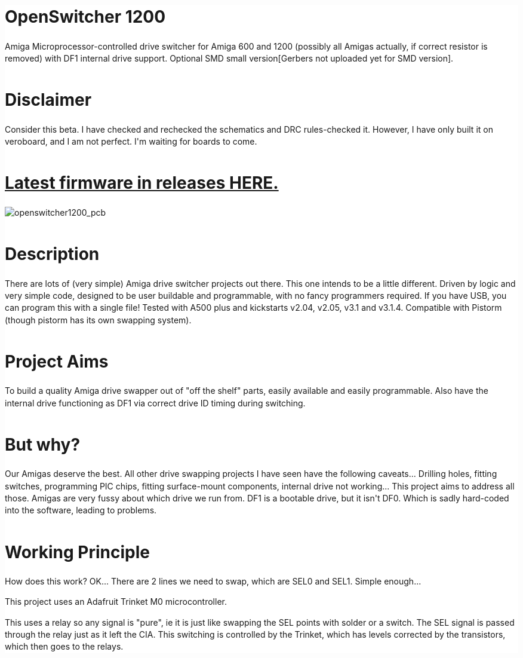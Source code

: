 # OpenSwitcher 1200
Amiga Microprocessor-controlled drive switcher for Amiga 600 and 1200 (possibly all Amigas actually, if correct resistor is removed) with DF1 internal drive support. Optional SMD small version[Gerbers not uploaded yet for SMD version].

# Disclaimer
Consider this beta. I have checked and rechecked the schematics and DRC rules-checked it. However, I have only built it on veroboard, and I am not perfect. I'm waiting for boards to come.

# [Latest firmware in releases HERE.](https://github.com/Ilkeston-Electronics/OpenSwitcher/releases)

![openswitcher1200_pcb](https://user-images.githubusercontent.com/89555920/133881179-3998639f-3dd8-40bd-beae-fb34b562b518.png)

# Description

There are lots of (very simple) Amiga drive switcher projects out there. This one intends to be a little different. Driven by logic and very simple code, designed to be user buildable and programmable, with no fancy programmers required. If you have USB, you can program this with a single file! Tested with A500 plus and kickstarts v2.04, v2.05, v3.1 and v3.1.4. Compatible with Pistorm (though pistorm has its own swapping system).

# Project Aims

To build a quality Amiga drive swapper out of "off the shelf" parts, easily available and easily programmable. Also have the internal drive functioning as DF1 via correct drive ID timing during switching.

# But why?
Our Amigas deserve the best. All other drive swapping projects I have seen have the following caveats... Drilling holes, fitting switches, programming PIC chips, fitting surface-mount components, internal drive not working... This project aims to address all those.
Amigas are very fussy about which drive we run from. DF1 is a bootable drive, but it isn't DF0. Which is sadly hard-coded into the software, leading to problems.

# Working Principle
How does this work?
OK... There are 2 lines we need to swap, which are SEL0 and SEL1. Simple enough...

This project uses an Adafruit Trinket M0 microcontroller.

This uses a relay so any signal is "pure", ie it is just like swapping the SEL points with solder or a switch. The SEL signal is passed through the relay just as it left the CIA.
This switching is controlled by the Trinket, which has levels corrected by the transistors, which then goes to the relays.
